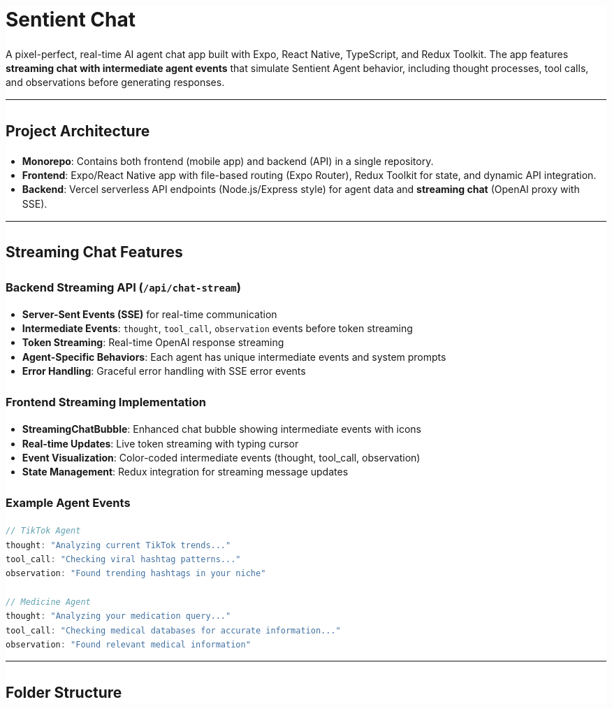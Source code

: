 # Sentient Chat

A pixel-perfect, real-time AI agent chat app built with Expo, React Native, TypeScript, and Redux Toolkit. The app features **streaming chat with intermediate agent events** that simulate Sentient Agent behavior, including thought processes, tool calls, and observations before generating responses.

---

## Project Architecture

- **Monorepo**: Contains both frontend (mobile app) and backend (API) in a single repository.
- **Frontend**: Expo/React Native app with file-based routing (Expo Router), Redux Toolkit for state, and dynamic API integration.
- **Backend**: Vercel serverless API endpoints (Node.js/Express style) for agent data and **streaming chat** (OpenAI proxy with SSE).

---

## Streaming Chat Features

### Backend Streaming API (`/api/chat-stream`)
- **Server-Sent Events (SSE)** for real-time communication
- **Intermediate Events**: `thought`, `tool_call`, `observation` events before token streaming
- **Token Streaming**: Real-time OpenAI response streaming
- **Agent-Specific Behaviors**: Each agent has unique intermediate events and system prompts
- **Error Handling**: Graceful error handling with SSE error events

### Frontend Streaming Implementation
- **StreamingChatBubble**: Enhanced chat bubble showing intermediate events with icons
- **Real-time Updates**: Live token streaming with typing cursor
- **Event Visualization**: Color-coded intermediate events (thought, tool_call, observation)
- **State Management**: Redux integration for streaming message updates

### Example Agent Events
```typescript
// TikTok Agent
thought: "Analyzing current TikTok trends..."
tool_call: "Checking viral hashtag patterns..."
observation: "Found trending hashtags in your niche"

// Medicine Agent  
thought: "Analyzing your medication query..."
tool_call: "Checking medical databases for accurate information..."
observation: "Found relevant medical information"
```

---

## Folder Structure
